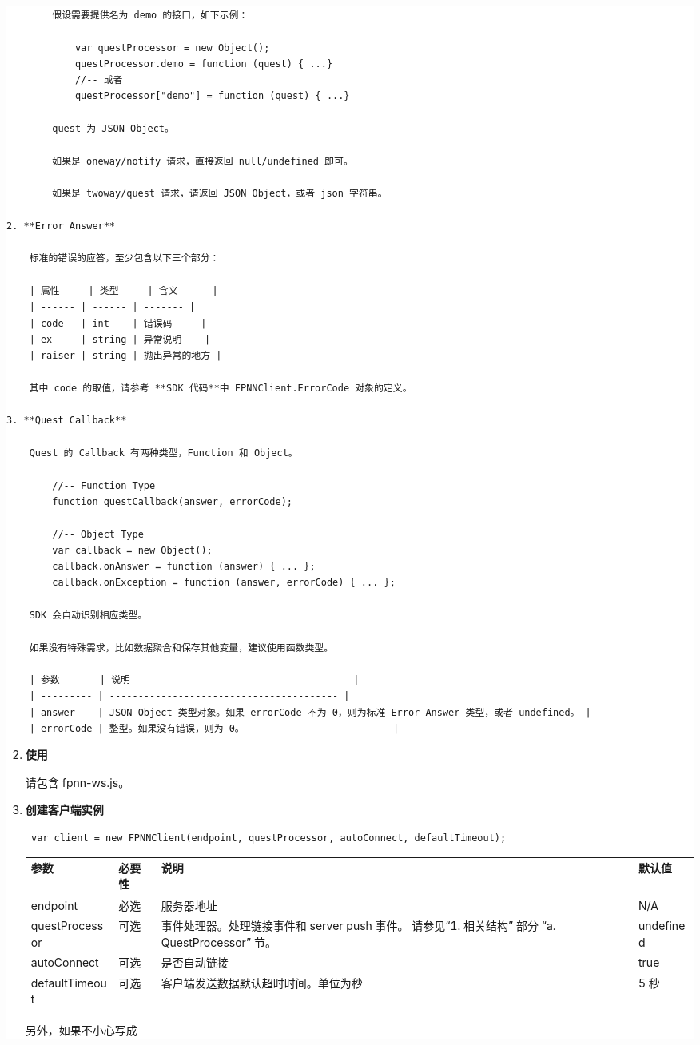             假设需要提供名为 demo 的接口，如下示例：
        
                var questProcessor = new Object();
                questProcessor.demo = function (quest) { ...}
                //-- 或者
                questProcessor["demo"] = function (quest) { ...}

            quest 为 JSON Object。

            如果是 oneway/notify 请求，直接返回 null/undefined 即可。

            如果是 twoway/quest 请求，请返回 JSON Object，或者 json 字符串。

    2. **Error Answer**

        标准的错误的应答，至少包含以下三个部分：

        | 属性     | 类型     | 含义      |
        | ------ | ------ | ------- |
        | code   | int    | 错误码     |
        | ex     | string | 异常说明    |
        | raiser | string | 抛出异常的地方 |

        其中 code 的取值，请参考 **SDK 代码**中 FPNNClient.ErrorCode 对象的定义。

    3. **Quest Callback**

        Quest 的 Callback 有两种类型，Function 和 Object。

            //-- Function Type
            function questCallback(answer, errorCode);
       
            //-- Object Type
            var callback = new Object();
            callback.onAnswer = function (answer) { ... };
            callback.onException = function (answer, errorCode) { ... };

        SDK 会自动识别相应类型。

        如果没有特殊需求，比如数据聚合和保存其他变量，建议使用函数类型。

        | 参数       | 说明                                       |
        | --------- | ---------------------------------------- |
        | answer    | JSON Object 类型对象。如果 errorCode 不为 0，则为标准 Error Answer 类型，或者 undefined。 |
        | errorCode | 整型。如果没有错误，则为 0。                          |

2. **使用**

    请包含 fpnn-ws.js。

3. **创建客户端实例**

        var client = new FPNNClient(endpoint, questProcessor, autoConnect, defaultTimeout);
    
    | 参数             | 必要性  | 说明                                       | 默认值       |
    | -------------- | ---- | ---------------------------------------- | --------- |
    | endpoint       | 必选   | 服务器地址                                    | N/A       |
    | questProcessor | 可选   | 事件处理器。处理链接事件和 server push 事件。 请参见“1. 相关结构” 部分 “a. QuestProcessor” 节。| undefined |
    | autoConnect    | 可选   | 是否自动链接                                   | true      |
    | defaultTimeout | 可选   | 客户端发送数据默认超时时间。单位为秒              | 5 秒 |
    另外，如果不小心写成
    